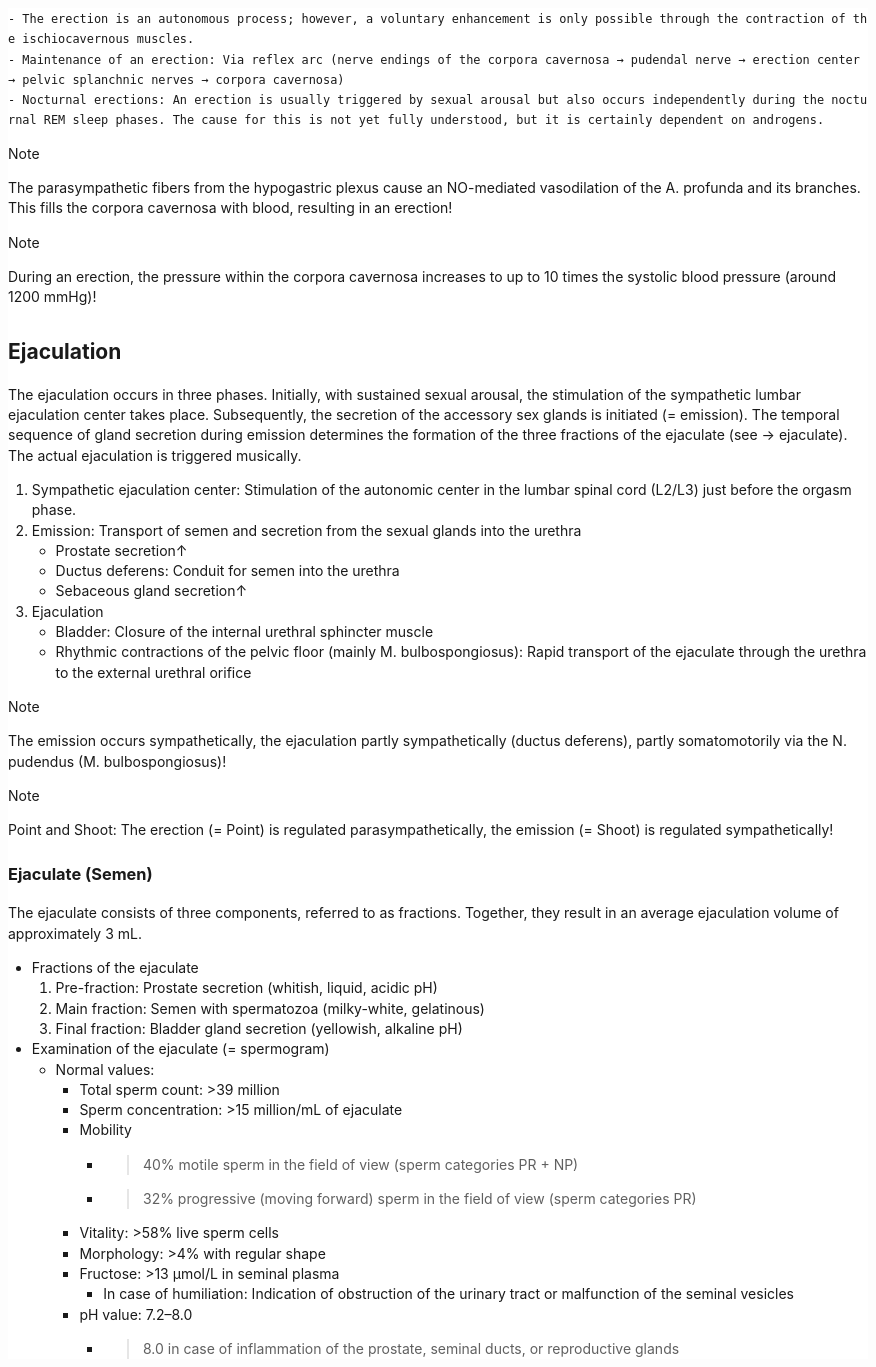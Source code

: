     - The erection is an autonomous process; however, a voluntary enhancement is only possible through the contraction of the ischiocavernous muscles.
    - Maintenance of an erection: Via reflex arc (nerve endings of the corpora cavernosa → pudendal nerve → erection center → pelvic splanchnic nerves → corpora cavernosa)
    - Nocturnal erections: An erection is usually triggered by sexual arousal but also occurs independently during the nocturnal REM sleep phases. The cause for this is not yet fully understood, but it is certainly dependent on androgens.

> [!NOTE]
> The parasympathetic fibers from the hypogastric plexus cause an NO-mediated vasodilation of the A. profunda and its branches. This fills the corpora cavernosa with blood, resulting in an erection!

> [!NOTE]
> During an erection, the pressure within the corpora cavernosa increases to up to 10 times the systolic blood pressure (around 1200 mmHg)!

## Ejaculation

The ejaculation occurs in three phases. Initially, with sustained sexual arousal, the stimulation of the sympathetic lumbar ejaculation center takes place. Subsequently, the secretion of the accessory sex glands is initiated (= emission). The temporal sequence of gland secretion during emission determines the formation of the three fractions of the ejaculate (see → ejaculate). The actual ejaculation is triggered musically.

1. Sympathetic ejaculation center: Stimulation of the autonomic center in the lumbar spinal cord (L2/L3) just before the orgasm phase.
2. Emission: Transport of semen and secretion from the sexual glands into the urethra
    - Prostate secretion↑
    - Ductus deferens: Conduit for semen into the urethra
    - Sebaceous gland secretion↑
3. Ejaculation
    - Bladder: Closure of the internal urethral sphincter muscle
    - Rhythmic contractions of the pelvic floor (mainly M. bulbospongiosus): Rapid transport of the ejaculate through the urethra to the external urethral orifice

> [!NOTE]
> The emission occurs sympathetically, the ejaculation partly sympathetically (ductus deferens), partly somatomotorily via the N. pudendus (M. bulbospongiosus)!

> [!NOTE]
> Point and Shoot: The erection (= Point) is regulated parasympathetically, the emission (= Shoot) is regulated sympathetically!

### Ejaculate (Semen)

The ejaculate consists of three components, referred to as fractions. Together, they result in an average ejaculation volume of approximately 3 mL.

- Fractions of the ejaculate
    1. Pre-fraction: Prostate secretion (whitish, liquid, acidic pH)
    2. Main fraction: Semen with spermatozoa (milky-white, gelatinous)
    3. Final fraction: Bladder gland secretion (yellowish, alkaline pH)
- Examination of the ejaculate (= spermogram)
    - Normal values:
        - Total sperm count: >39 million
        - Sperm concentration: >15 million/mL of ejaculate
        - Mobility
            - >40% motile sperm in the field of view (sperm categories PR + NP)
            - >32% progressive (moving forward) sperm in the field of view (sperm categories PR)
        - Vitality: >58% live sperm cells
        - Morphology: >4% with regular shape
        - Fructose: >13 μmol/L in seminal plasma
            - In case of humiliation: Indication of obstruction of the urinary tract or malfunction of the seminal vesicles
        - pH value: 7.2–8.0
            - >8.0 in case of inflammation of the prostate, seminal ducts, or reproductive glands